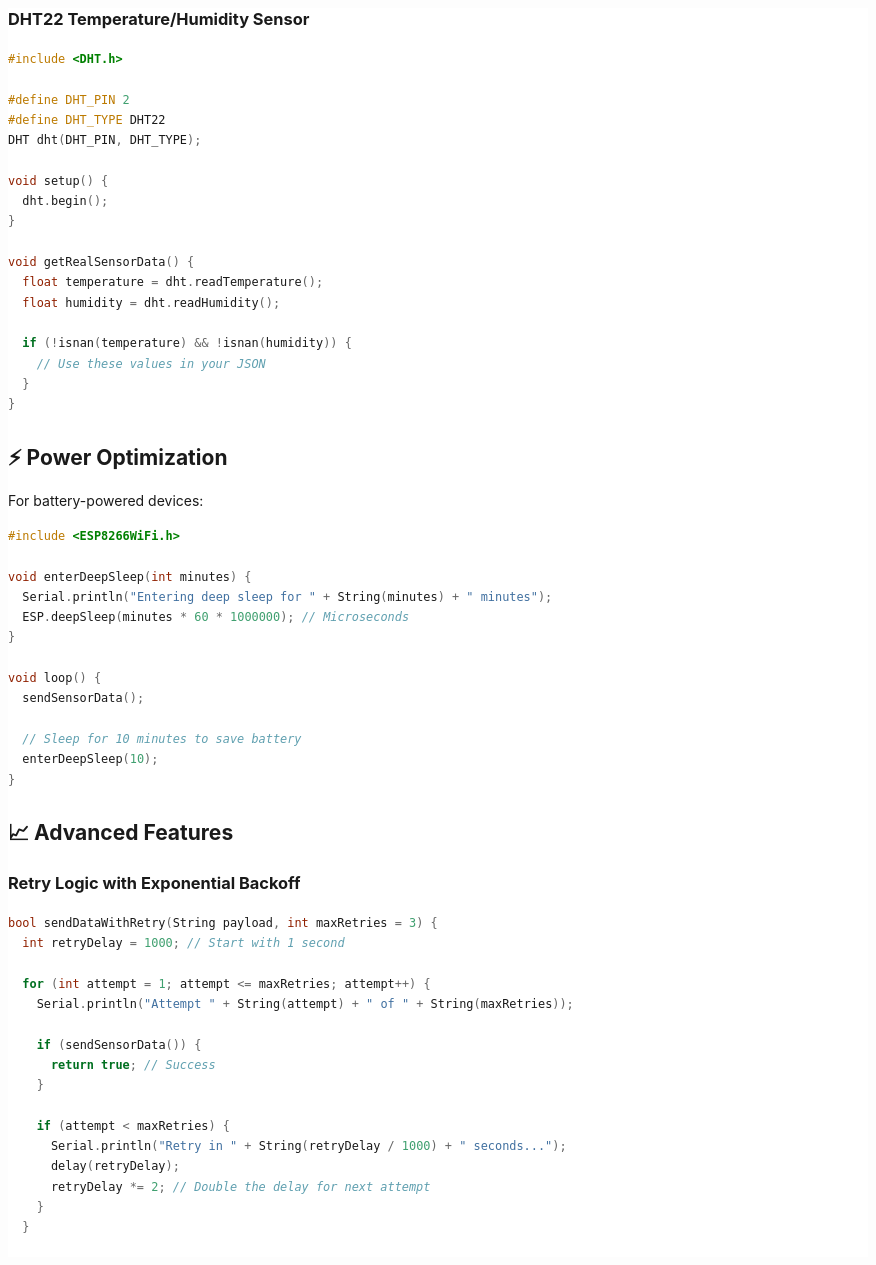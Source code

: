 ### DHT22 Temperature/Humidity Sensor
```cpp
#include <DHT.h>

#define DHT_PIN 2
#define DHT_TYPE DHT22
DHT dht(DHT_PIN, DHT_TYPE);

void setup() {
  dht.begin();
}

void getRealSensorData() {
  float temperature = dht.readTemperature();
  float humidity = dht.readHumidity();
  
  if (!isnan(temperature) && !isnan(humidity)) {
    // Use these values in your JSON
  }
}
```

## ⚡ Power Optimization

For battery-powered devices:

```cpp
#include <ESP8266WiFi.h>

void enterDeepSleep(int minutes) {
  Serial.println("Entering deep sleep for " + String(minutes) + " minutes");
  ESP.deepSleep(minutes * 60 * 1000000); // Microseconds
}

void loop() {
  sendSensorData();
  
  // Sleep for 10 minutes to save battery
  enterDeepSleep(10);
}
```

## 📈 Advanced Features

### Retry Logic with Exponential Backoff
```cpp
bool sendDataWithRetry(String payload, int maxRetries = 3) {
  int retryDelay = 1000; // Start with 1 second
  
  for (int attempt = 1; attempt <= maxRetries; attempt++) {
    Serial.println("Attempt " + String(attempt) + " of " + String(maxRetries));
    
    if (sendSensorData()) {
      return true; // Success
    }
    
    if (attempt < maxRetries) {
      Serial.println("Retry in " + String(retryDelay / 1000) + " seconds...");
      delay(retryDelay);
      retryDelay *= 2; // Double the delay for next attempt
    }
  }
  
```